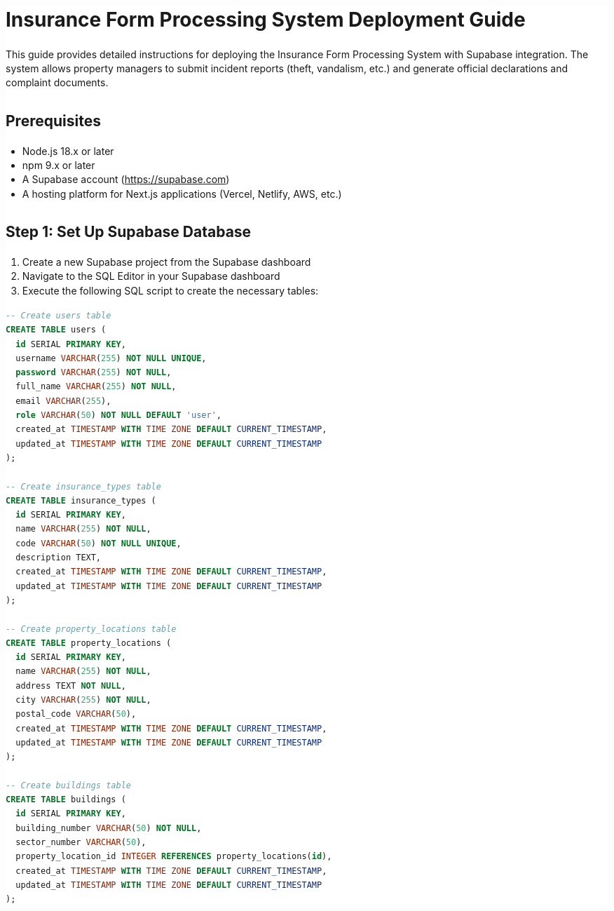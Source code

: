 # Insurance Form Processing System Deployment Guide

This guide provides detailed instructions for deploying the Insurance Form Processing System with Supabase integration. The system allows property managers to submit incident reports (theft, vandalism, etc.) and generate official declarations and complaint documents.

## Prerequisites

- Node.js 18.x or later
- npm 9.x or later
- A Supabase account (https://supabase.com)
- A hosting platform for Next.js applications (Vercel, Netlify, AWS, etc.)

## Step 1: Set Up Supabase Database

1. Create a new Supabase project from the Supabase dashboard
2. Navigate to the SQL Editor in your Supabase dashboard
3. Execute the following SQL script to create the necessary tables:

```sql
-- Create users table
CREATE TABLE users (
  id SERIAL PRIMARY KEY,
  username VARCHAR(255) NOT NULL UNIQUE,
  password VARCHAR(255) NOT NULL,
  full_name VARCHAR(255) NOT NULL,
  email VARCHAR(255),
  role VARCHAR(50) NOT NULL DEFAULT 'user',
  created_at TIMESTAMP WITH TIME ZONE DEFAULT CURRENT_TIMESTAMP,
  updated_at TIMESTAMP WITH TIME ZONE DEFAULT CURRENT_TIMESTAMP
);

-- Create insurance_types table
CREATE TABLE insurance_types (
  id SERIAL PRIMARY KEY,
  name VARCHAR(255) NOT NULL,
  code VARCHAR(50) NOT NULL UNIQUE,
  description TEXT,
  created_at TIMESTAMP WITH TIME ZONE DEFAULT CURRENT_TIMESTAMP,
  updated_at TIMESTAMP WITH TIME ZONE DEFAULT CURRENT_TIMESTAMP
);

-- Create property_locations table
CREATE TABLE property_locations (
  id SERIAL PRIMARY KEY,
  name VARCHAR(255) NOT NULL,
  address TEXT NOT NULL,
  city VARCHAR(255) NOT NULL,
  postal_code VARCHAR(50),
  created_at TIMESTAMP WITH TIME ZONE DEFAULT CURRENT_TIMESTAMP,
  updated_at TIMESTAMP WITH TIME ZONE DEFAULT CURRENT_TIMESTAMP
);

-- Create buildings table
CREATE TABLE buildings (
  id SERIAL PRIMARY KEY,
  building_number VARCHAR(50) NOT NULL,
  sector_number VARCHAR(50),
  property_location_id INTEGER REFERENCES property_locations(id),
  created_at TIMESTAMP WITH TIME ZONE DEFAULT CURRENT_TIMESTAMP,
  updated_at TIMESTAMP WITH TIME ZONE DEFAULT CURRENT_TIMESTAMP
);

```